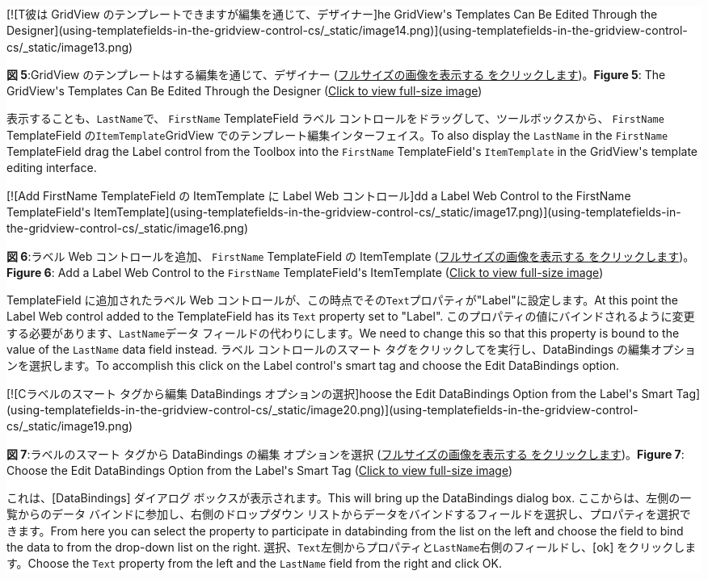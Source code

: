 
[![T<span data-ttu-id="d50c6-178">彼は GridView のテンプレートできますが編集を通じて、デザイナー]</span><span class="sxs-lookup"><span data-stu-id="d50c6-178">he GridView's Templates Can Be Edited Through the Designer]</span></span>(using-templatefields-in-the-gridview-control-cs/_static/image14.png)](using-templatefields-in-the-gridview-control-cs/_static/image13.png)

<span data-ttu-id="d50c6-179">**図 5**:GridView のテンプレートはする編集を通じて、デザイナー ([フルサイズの画像を表示する をクリックします](using-templatefields-in-the-gridview-control-cs/_static/image15.png))。</span><span class="sxs-lookup"><span data-stu-id="d50c6-179">**Figure 5**: The GridView's Templates Can Be Edited Through the Designer ([Click to view full-size image](using-templatefields-in-the-gridview-control-cs/_static/image15.png))</span></span>


<span data-ttu-id="d50c6-180">表示することも、`LastName`で、 `FirstName` TemplateField ラベル コントロールをドラッグして、ツールボックスから、 `FirstName` TemplateField の`ItemTemplate`GridView でのテンプレート編集インターフェイス。</span><span class="sxs-lookup"><span data-stu-id="d50c6-180">To also display the `LastName` in the `FirstName` TemplateField drag the Label control from the Toolbox into the `FirstName` TemplateField's `ItemTemplate` in the GridView's template editing interface.</span></span>


[![A<span data-ttu-id="d50c6-181">dd FirstName TemplateField の ItemTemplate に Label Web コントロール]</span><span class="sxs-lookup"><span data-stu-id="d50c6-181">dd a Label Web Control to the FirstName TemplateField's ItemTemplate]</span></span>(using-templatefields-in-the-gridview-control-cs/_static/image17.png)](using-templatefields-in-the-gridview-control-cs/_static/image16.png)

<span data-ttu-id="d50c6-182">**図 6**:ラベル Web コントロールを追加、 `FirstName` TemplateField の ItemTemplate ([フルサイズの画像を表示する をクリックします](using-templatefields-in-the-gridview-control-cs/_static/image18.png))。</span><span class="sxs-lookup"><span data-stu-id="d50c6-182">**Figure 6**: Add a Label Web Control to the `FirstName` TemplateField's ItemTemplate ([Click to view full-size image](using-templatefields-in-the-gridview-control-cs/_static/image18.png))</span></span>


<span data-ttu-id="d50c6-183">TemplateField に追加されたラベル Web コントロールが、この時点でその`Text`プロパティが"Label"に設定します。</span><span class="sxs-lookup"><span data-stu-id="d50c6-183">At this point the Label Web control added to the TemplateField has its `Text` property set to "Label".</span></span> <span data-ttu-id="d50c6-184">このプロパティの値にバインドされるように変更する必要があります、`LastName`データ フィールドの代わりにします。</span><span class="sxs-lookup"><span data-stu-id="d50c6-184">We need to change this so that this property is bound to the value of the `LastName` data field instead.</span></span> <span data-ttu-id="d50c6-185">ラベル コントロールのスマート タグをクリックしてを実行し、DataBindings の編集オプションを選択します。</span><span class="sxs-lookup"><span data-stu-id="d50c6-185">To accomplish this click on the Label control's smart tag and choose the Edit DataBindings option.</span></span>


[![C<span data-ttu-id="d50c6-186">ラベルのスマート タグから編集 DataBindings オプションの選択]</span><span class="sxs-lookup"><span data-stu-id="d50c6-186">hoose the Edit DataBindings Option from the Label's Smart Tag]</span></span>(using-templatefields-in-the-gridview-control-cs/_static/image20.png)](using-templatefields-in-the-gridview-control-cs/_static/image19.png)

<span data-ttu-id="d50c6-187">**図 7**:ラベルのスマート タグから DataBindings の編集 オプションを選択 ([フルサイズの画像を表示する をクリックします](using-templatefields-in-the-gridview-control-cs/_static/image21.png))。</span><span class="sxs-lookup"><span data-stu-id="d50c6-187">**Figure 7**: Choose the Edit DataBindings Option from the Label's Smart Tag ([Click to view full-size image](using-templatefields-in-the-gridview-control-cs/_static/image21.png))</span></span>


<span data-ttu-id="d50c6-188">これは、[DataBindings] ダイアログ ボックスが表示されます。</span><span class="sxs-lookup"><span data-stu-id="d50c6-188">This will bring up the DataBindings dialog box.</span></span> <span data-ttu-id="d50c6-189">ここからは、左側の一覧からのデータ バインドに参加し、右側のドロップダウン リストからデータをバインドするフィールドを選択し、プロパティを選択できます。</span><span class="sxs-lookup"><span data-stu-id="d50c6-189">From here you can select the property to participate in databinding from the list on the left and choose the field to bind the data to from the drop-down list on the right.</span></span> <span data-ttu-id="d50c6-190">選択、`Text`左側からプロパティと`LastName`右側のフィールドし、[ok] をクリックします。</span><span class="sxs-lookup"><span data-stu-id="d50c6-190">Choose the `Text` property from the left and the `LastName` field from the right and click OK.</span></span>
